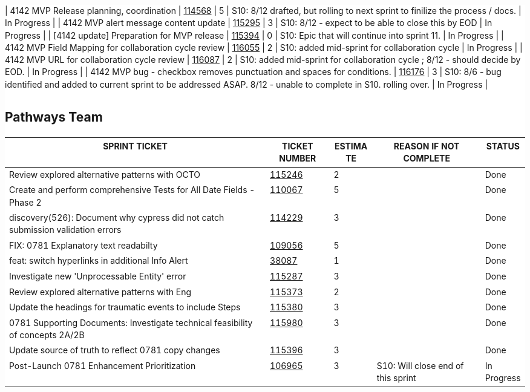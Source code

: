 | 4142 MVP Release planning, coordination                                                           | [114568](https://github.com/department-of-veterans-affairs/va.gov-team/issues/114568) | 5        | S10: 8/12 drafted, but rolling to next sprint to finilize the process / docs.                                               | In Progress |
| 4142 MVP alert message content update                                                             | [115295](https://github.com/department-of-veterans-affairs/va.gov-team/issues/115295) | 3        | S10: 8/12 - expect to be able to close this by EOD                                                                          | In Progress |
| [4142 update] Preparation for MVP release                                                         | [115394](https://github.com/department-of-veterans-affairs/va.gov-team/issues/115394) | 0        | S10: Epic that will continue into sprint 11.                                                                                | In Progress |
| 4142 MVP Field Mapping for collaboration cycle review                                             | [116055](https://github.com/department-of-veterans-affairs/va.gov-team/issues/116055) | 2        | S10: added mid-sprint for collaboration cycle                                                                               | In Progress |
| 4142 MVP URL for collaboration cycle review                                                       | [116087](https://github.com/department-of-veterans-affairs/va.gov-team/issues/116087) | 2        | S10: added mid-sprint for collaboration cycle ; 8/12 - should decide by EOD.                                                | In Progress |
| 4142 MVP bug - checkbox removes punctuation and spaces for conditions.                            | [116176](https://github.com/department-of-veterans-affairs/va.gov-team/issues/116176) | 3        | S10: 8/6 - bug identified and added to current sprint to be addressed ASAP. 8/12 - unable to complete in S10. rolling over. | In Progress |

## Pathways Team
|                                  SPRINT TICKET                                  |                                     TICKET NUMBER                                     | ESTIMATE |                                     REASON IF NOT COMPLETE                                      |   STATUS    |
|---------------------------------------------------------------------------------|---------------------------------------------------------------------------------------|----------|-------------------------------------------------------------------------------------------------|-------------|
| Review explored alternative patterns with OCTO                                  | [115246](https://github.com/department-of-veterans-affairs/va.gov-team/issues/115246) | 2        |                                                                                                 | Done        |
| Create and perform comprehensive Tests for All Date Fields - Phase 2            | [110067](https://github.com/department-of-veterans-affairs/va.gov-team/issues/110067) | 5        |                                                                                                 | Done        |
| discovery(526): Document why cypress did not catch submission validation errors | [114229](https://github.com/department-of-veterans-affairs/va.gov-team/issues/114229) | 3        |                                                                                                 | Done        |
| FIX: 0781 Explanatory text readabilty                                           | [109056](https://github.com/department-of-veterans-affairs/va.gov-team/issues/109056) | 5        |                                                                                                 | Done        |
| feat: switch hyperlinks in additional Info Alert                                | [38087](https://github.com/department-of-veterans-affairs/vets-website/pull/38087)    | 1        |                                                                                                 | Done        |
| Investigate new 'Unprocessable Entity' error                                    | [115287](https://github.com/department-of-veterans-affairs/va.gov-team/issues/115287) | 3        |                                                                                                 | Done        |
| Review explored alternative patterns with Eng                                   | [115373](https://github.com/department-of-veterans-affairs/va.gov-team/issues/115373) | 2        |                                                                                                 | Done        |
| Update the headings for traumatic events to include Steps                       | [115380](https://github.com/department-of-veterans-affairs/va.gov-team/issues/115380) | 3        |                                                                                                 | Done        |
| 0781 Supporting Documents: Investigate technical feasibility of concepts 2A/2B  | [115980](https://github.com/department-of-veterans-affairs/va.gov-team/issues/115980) | 3        |                                                                                                 | Done        |
| Update source of truth to reflect 0781 copy changes                             | [115396](https://github.com/department-of-veterans-affairs/va.gov-team/issues/115396) | 3        |                                                                                                 | Done        |
| Post-Launch 0781 Enhancement Prioritization                                     | [106965](https://github.com/department-of-veterans-affairs/va.gov-team/issues/106965) | 3        | S10: Will close end of this sprint                                                              | In Progress |